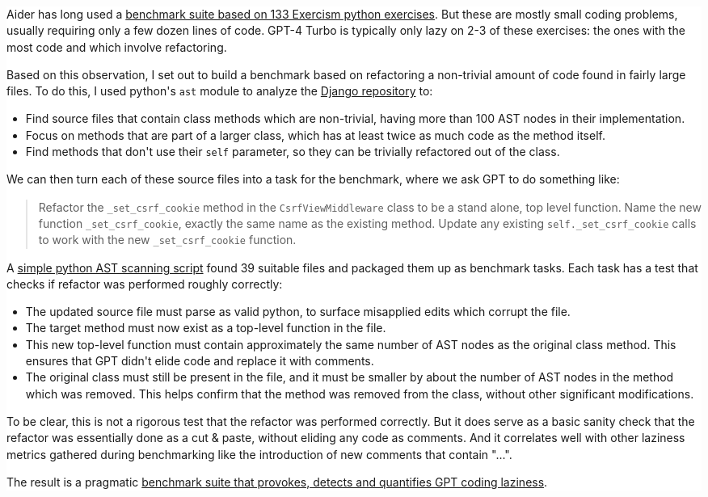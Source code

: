 Aider has long used a
[benchmark suite based on 133 Exercism python exercises]().
But these are mostly small coding problems,
usually requiring only a few dozen lines of code.
GPT-4 Turbo is typically only lazy on 2-3 of these exercises:
the ones with the most code and which involve refactoring.

Based on this observation, I set out to build a benchmark based on refactoring
a non-trivial amount of code found in fairly large files.
To do this, I used python's `ast` module to analyze the
[Django repository](https://github.com/django/django) to:

- Find source files that contain class methods which are non-trivial, having more than 100 AST nodes in their implementation.
- Focus on methods that are part of a larger class, which has at least twice as much code as the method itself.
- Find methods that don't use their `self` parameter, so they can be trivially refactored out of the class.

We can then turn each of these source files into a task for the benchmark,
where we ask GPT to do something like:

> Refactor the `_set_csrf_cookie` method in the `CsrfViewMiddleware` class to be a stand alone, top level function.
> Name the new function `_set_csrf_cookie`, exactly the same name as the existing method.
> Update any existing `self._set_csrf_cookie` calls to work with the new `_set_csrf_cookie` function.

A [simple python AST scanning script](https://github.com/paul-gauthier/aider/blob/main/benchmark/refactor_tools.py)
found 39 suitable files
and packaged them up as benchmark tasks.
Each task has a test
that checks if refactor
was performed roughly correctly:

- The updated source file must parse as valid python, to surface misapplied edits which corrupt the file.
- The target method must now exist as a top-level function in the file.
- This new top-level function must contain approximately the same number of AST nodes as the original class method. This ensures that GPT didn't elide code and replace it with comments.
- The original class must still be present in the file, and it must be smaller by about the number of AST nodes in the method which was removed. This helps confirm that the method was removed from the class, without other significant modifications.

To be clear, this is not a rigorous test that the refactor was performed correctly.
But it does serve as a basic sanity check that the refactor was essentially done as a cut & paste, without eliding any code as comments.
And it correlates well with other laziness metrics
gathered during benchmarking like the
introduction of new comments that contain "...".

The result is a pragmatic
[benchmark suite that provokes, detects and quantifies GPT coding laziness](https://github.com/paul-gauthier/refactor-benchmark).
